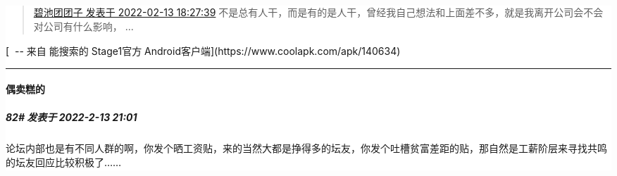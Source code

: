 <blockquote><a href="httphttps://bbs.saraba1st.com/2b/forum.php?mod=redirect&amp;goto=findpost&amp;pid=54670017&amp;ptid=2052339" target="_blank">碧池团团子 发表于 2022-02-13 18:27:39</a>
不是总有人干，而是有的是人干，曾经我自己想法和上面差不多，就是我离开公司会不会对公司有什么影响， ...</blockquote>
[  -- 来自 能搜索的 Stage1官方 Android客户端](https://www.coolapk.com/apk/140634)

*****

####  偶卖糕的  
##### 82#       发表于 2022-2-13 21:01

论坛内部也是有不同人群的啊，你发个晒工资贴，来的当然大都是挣得多的坛友，你发个吐槽贫富差距的贴，那自然是工薪阶层来寻找共鸣的坛友回应比较积极了……

